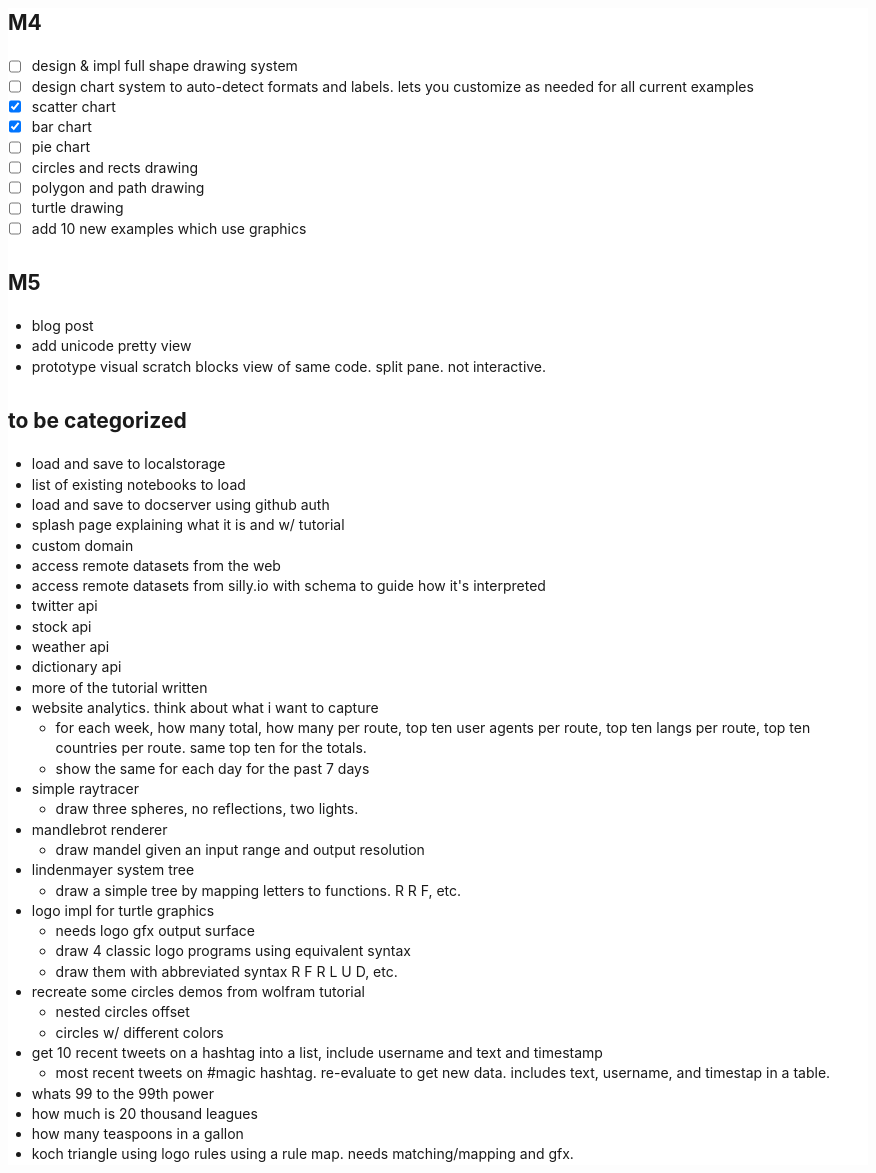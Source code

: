 ## M4
- [ ] design & impl full shape drawing system
- [ ] design chart system to auto-detect formats and labels. lets you customize as needed for all current examples
- [x] scatter chart
- [x] bar chart
- [ ] pie chart
- [ ] circles and rects drawing
- [ ] polygon and path drawing
- [ ] turtle drawing
- [ ] add 10 new examples which use graphics

## M5
* blog post
* add unicode pretty view
* prototype visual scratch blocks view of same code. split pane. not interactive.

## to be categorized

* load and save to localstorage
* list of existing notebooks to load
* load and save to docserver using github auth
* splash page explaining what it is and w/ tutorial
* custom domain
* access remote datasets from the web
* access remote datasets from silly.io with schema to guide how it's interpreted
* twitter api
* stock api
* weather api
* dictionary api
* more of the tutorial written
* website analytics. think about what i want to capture
    * for each week, how many total, how many per route, top ten user agents per route, top ten langs per route, top ten countries per route. same top ten for the totals. 
    * show the same for each day for the past 7 days
* simple raytracer
    * draw three spheres, no reflections, two lights.
* mandlebrot renderer
    * draw mandel given an input range and output resolution
* lindenmayer system tree
    * draw a simple tree by mapping letters to functions. R R F, etc.
* logo impl for turtle graphics
    * needs logo gfx output surface
    * draw 4 classic logo programs using equivalent syntax
    * draw them with abbreviated syntax R F R L U D, etc.
* recreate some circles demos from wolfram tutorial
    * nested circles offset
    * circles w/ different colors
* get 10 recent tweets on a hashtag into a list, include username and text and timestamp
    * most recent tweets on #magic hashtag. re-evaluate to get new data. includes text, username, and timestap in a table.
* whats 99 to the 99th power
* how much is 20 thousand leagues
* how many teaspoons in a gallon
* koch triangle using logo rules using a rule map. needs matching/mapping and gfx.
